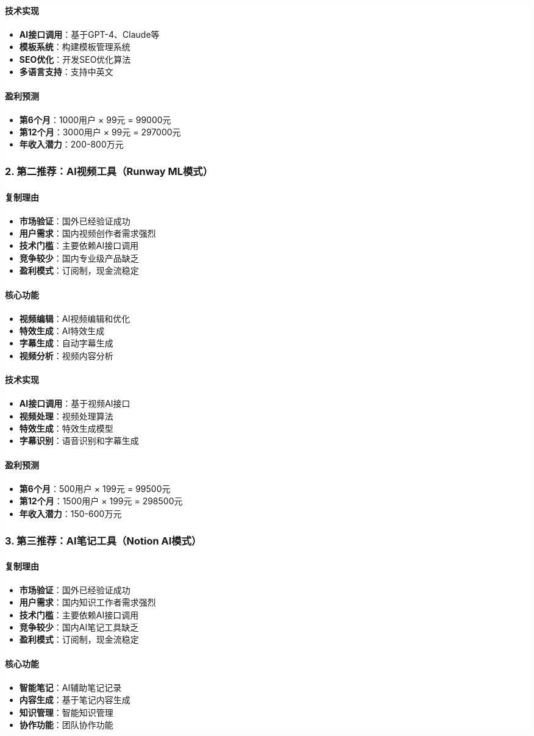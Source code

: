 #### 技术实现
- **AI接口调用**：基于GPT-4、Claude等
- **模板系统**：构建模板管理系统
- **SEO优化**：开发SEO优化算法
- **多语言支持**：支持中英文

#### 盈利预测
- **第6个月**：1000用户 × 99元 = 99000元
- **第12个月**：3000用户 × 99元 = 297000元
- **年收入潜力**：200-800万元

### 2. 第二推荐：AI视频工具（Runway ML模式）

#### 复制理由
- **市场验证**：国外已经验证成功
- **用户需求**：国内视频创作者需求强烈
- **技术门槛**：主要依赖AI接口调用
- **竞争较少**：国内专业级产品缺乏
- **盈利模式**：订阅制，现金流稳定

#### 核心功能
- **视频编辑**：AI视频编辑和优化
- **特效生成**：AI特效生成
- **字幕生成**：自动字幕生成
- **视频分析**：视频内容分析

#### 技术实现
- **AI接口调用**：基于视频AI接口
- **视频处理**：视频处理算法
- **特效生成**：特效生成模型
- **字幕识别**：语音识别和字幕生成

#### 盈利预测
- **第6个月**：500用户 × 199元 = 99500元
- **第12个月**：1500用户 × 199元 = 298500元
- **年收入潜力**：150-600万元

### 3. 第三推荐：AI笔记工具（Notion AI模式）

#### 复制理由
- **市场验证**：国外已经验证成功
- **用户需求**：国内知识工作者需求强烈
- **技术门槛**：主要依赖AI接口调用
- **竞争较少**：国内AI笔记工具缺乏
- **盈利模式**：订阅制，现金流稳定

#### 核心功能
- **智能笔记**：AI辅助笔记记录
- **内容生成**：基于笔记内容生成
- **知识管理**：智能知识管理
- **协作功能**：团队协作功能
